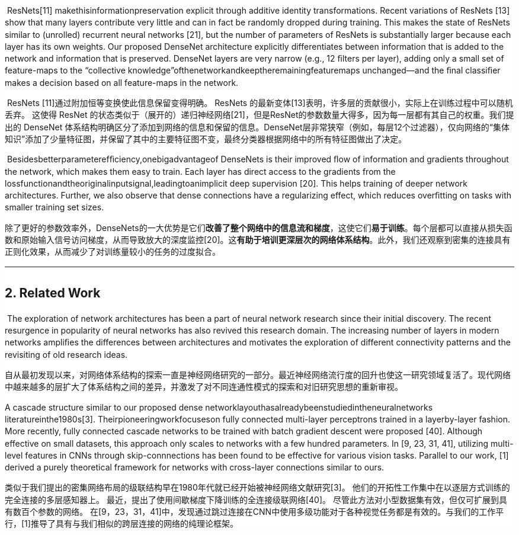 ​	ResNets[11] makethisinformationpreservation explicit through additive identity transformations. Recent variations of ResNets [13] show that many layers contribute very little and can in fact be randomly dropped during training. This makes the state of ResNets similar to (unrolled) recurrent neural networks [21], but the number of parameters of ResNets is substantially larger because each layer has its own weights. Our proposed DenseNet architecture explicitly differentiates between information that is added to the network and information that is preserved. DenseNet layers are very narrow (e.g., 12 ﬁlters per layer), adding only a small set of feature-maps to the “collective knowledge”ofthenetworkandkeeptheremainingfeaturemaps unchanged—and the ﬁnal classiﬁer makes a decision based on all feature-maps in the network. 

​	ResNets [11]通过附加恒等变换使此信息保留变得明确。  ResNets 的最新变体[13]表明，许多层的贡献很小，实际上在训练过程中可以随机丢弃。 这使得 ResNet 的状态类似于（展开的）递归神经网络[21]，但是ResNet的参数数量大得多，因为每一层都有其自己的权重。我们提出的 DenseNet 体系结构明确区分了添加到网络的信息和保留的信息。DenseNet层非常狭窄（例如，每层12个过滤器），仅向网络的“集体知识”添加了少量特征图，并保留了其中的主要特征图不变，最终分类器根据网络中的所有特征图做出了决定。



​	Besidesbetterparameterefﬁciency,onebigadvantageof DenseNets is their improved ﬂow of information and gradients throughout the network, which makes them easy to train. Each layer has direct access to the gradients from the lossfunctionandtheoriginalinputsignal,leadingtoanimplicit deep supervision [20]. This helps training of deeper network architectures. Further, we also observe that dense connections have a regularizing effect, which reduces overﬁtting on tasks with smaller training set sizes. 

​	除了更好的参数效率外，DenseNets的一大优势是它们**改善了整个网络中的信息流和梯度**，这使它们**易于训练**。每个层都可以直接从损失函数和原始输入信号访问梯度，从而导致放大的深度监控[20]。这**有助于培训更深层次的网络体系结构**。此外，我们还观察到密集的连接具有正则化效果，从而减少了对训练量较小的任务的过度拟合。



---

## 2. Related Work

​	The exploration of network architectures has been a part of neural network research since their initial discovery. The recent resurgence in popularity of neural networks has also revived this research domain. The increasing number of layers in modern networks ampliﬁes the differences between architectures and motivates the exploration of different connectivity patterns and the revisiting of old research ideas. 

​	自从最初发现以来，对网络体系结构的探索一直是神经网络研究的一部分。最近神经网络流行度的回升也使这一研究领域复活了。现代网络中越来越多的层扩大了体系结构之间的差异，并激发了对不同连通性模式的探索和对旧研究思想的重新审视。



A cascade structure similar to our proposed dense networklayouthasalreadybeenstudiedintheneuralnetworks literatureinthe1980s[3]. Theirpioneeringworkfocuseson fully connected multi-layer perceptrons trained in a layerby-layer fashion. More recently, fully connected cascade networks to be trained with batch gradient descent were proposed [40]. Although effective on small datasets, this approach only scales to networks with a few hundred parameters. In [9, 23, 31, 41], utilizing multi-level features in CNNs through skip-connnections has been found to be effective for various vision tasks. Parallel to our work, [1] derived a purely theoretical framework for networks with cross-layer connections similar to ours. 

​	类似于我们提出的密集网络布局的级联结构早在1980年代就已经开始被神经网络文献研究[3]。 他们的开拓性工作集中在以逐层方式训练的完全连接的多层感知器上。 最近，提出了使用间歇梯度下降训练的全连接级联网络[40]。 尽管此方法对小型数据集有效，但仅可扩展到具有数百个参数的网络。 在[9，23，31，41]中，发现通过跳过连接在CNN中使用多级功能对于各种视觉任务都是有效的。与我们的工作平行，[1]推导了具有与我们相似的跨层连接的网络的纯理论框架。

